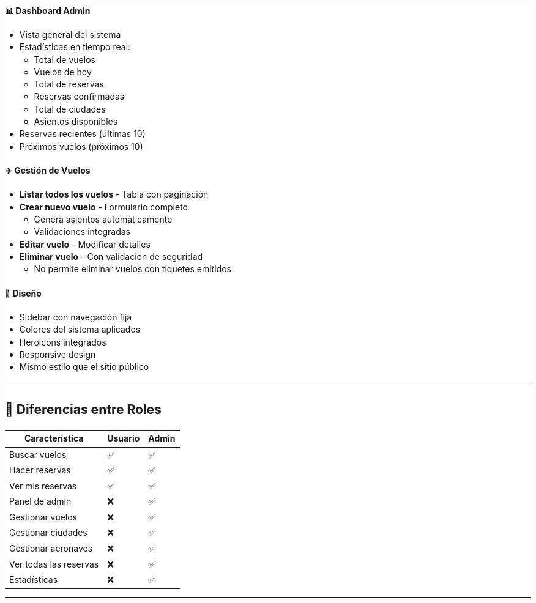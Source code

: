 #### 📊 Dashboard Admin
- Vista general del sistema
- Estadísticas en tiempo real:
  - Total de vuelos
  - Vuelos de hoy
  - Total de reservas
  - Reservas confirmadas
  - Total de ciudades
  - Asientos disponibles
- Reservas recientes (últimas 10)
- Próximos vuelos (próximos 10)

#### ✈️ Gestión de Vuelos
- **Listar todos los vuelos** - Tabla con paginación
- **Crear nuevo vuelo** - Formulario completo
  - Genera asientos automáticamente
  - Validaciones integradas
- **Editar vuelo** - Modificar detalles
- **Eliminar vuelo** - Con validación de seguridad
  - No permite eliminar vuelos con tiquetes emitidos

#### 🎨 Diseño
- Sidebar con navegación fija
- Colores del sistema aplicados
- Heroicons integrados
- Responsive design
- Mismo estilo que el sitio público

---

## 🎯 Diferencias entre Roles

| Característica | Usuario | Admin |
|----------------|---------|-------|
| Buscar vuelos | ✅ | ✅ |
| Hacer reservas | ✅ | ✅ |
| Ver mis reservas | ✅ | ✅ |
| Panel de admin | ❌ | ✅ |
| Gestionar vuelos | ❌ | ✅ |
| Gestionar ciudades | ❌ | ✅ |
| Gestionar aeronaves | ❌ | ✅ |
| Ver todas las reservas | ❌ | ✅ |
| Estadísticas | ❌ | ✅ |

---
